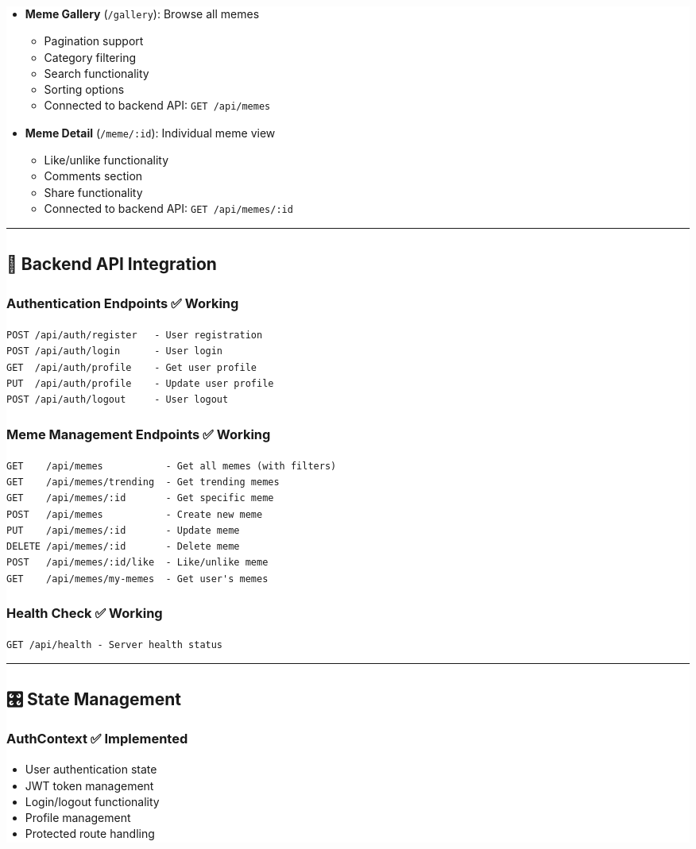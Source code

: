 - **Meme Gallery** (`/gallery`): Browse all memes
  - Pagination support
  - Category filtering
  - Search functionality
  - Sorting options
  - Connected to backend API: `GET /api/memes`

- **Meme Detail** (`/meme/:id`): Individual meme view
  - Like/unlike functionality
  - Comments section
  - Share functionality
  - Connected to backend API: `GET /api/memes/:id`

---

## 🔧 Backend API Integration

### Authentication Endpoints ✅ Working
```
POST /api/auth/register   - User registration
POST /api/auth/login      - User login
GET  /api/auth/profile    - Get user profile
PUT  /api/auth/profile    - Update user profile
POST /api/auth/logout     - User logout
```

### Meme Management Endpoints ✅ Working
```
GET    /api/memes           - Get all memes (with filters)
GET    /api/memes/trending  - Get trending memes
GET    /api/memes/:id       - Get specific meme
POST   /api/memes           - Create new meme
PUT    /api/memes/:id       - Update meme
DELETE /api/memes/:id       - Delete meme
POST   /api/memes/:id/like  - Like/unlike meme
GET    /api/memes/my-memes  - Get user's memes
```

### Health Check ✅ Working
```
GET /api/health - Server health status
```

---

## 🎛️ State Management

### AuthContext ✅ Implemented
- User authentication state
- JWT token management
- Login/logout functionality
- Profile management
- Protected route handling
